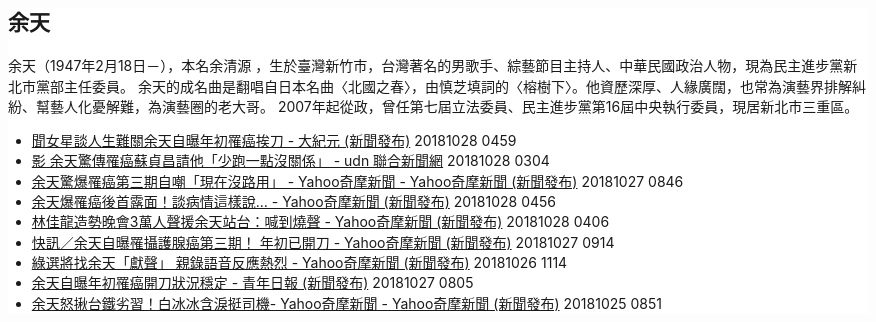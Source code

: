 ## 余天

余天（1947年2月18日－），本名余清源 ，生於臺灣新竹市，台灣著名的男歌手、綜藝節目主持人、中華民國政治人物，現為民主進步黨新北市黨部主任委員。
余天的成名曲是翻唱自日本名曲〈北國之春〉，由慎芝填詞的〈榕樹下〉。他資歷深厚、人緣廣闊，也常為演藝界排解糾紛、幫藝人化憂解難，為演藝圈的老大哥。
2007年起從政，曾任第七屆立法委員、民主進步黨第16屆中央執行委員，現居新北市三重區。
- [聞女星談人生難關余天自曝年初罹癌挨刀 - 大紀元 (新聞發布)](http://www.epochtimes.com/b5/18/10/28/n10813285.htm "聞女星談人生難關余天自曝年初罹癌挨刀 - 大紀元 (新聞發布)") 20181028 0459
- [影  余天驚傳罹癌蘇貞昌請他「少跑一點沒關係」 - udn 聯合新聞網](https://udn.com/news/story/6656/3446864 "影  余天驚傳罹癌蘇貞昌請他「少跑一點沒關係」 - udn 聯合新聞網") 20181028 0304
- [余天驚爆罹癌第三期自嘲「現在沒路用」 - Yahoo奇摩新聞 - Yahoo奇摩新聞 (新聞發布)](https://tw.news.yahoo.com/%E4%BD%99%E5%A4%A9%E9%A9%9A%E7%88%86%E7%BD%B9%E7%99%8C%E7%AC%AC%E4%B8%89%E6%9C%9F-%E8%87%AA%E5%98%B2-%E7%8F%BE%E5%9C%A8%E6%B2%92%E8%B7%AF%E7%94%A8-083050639.html "余天驚爆罹癌第三期自嘲「現在沒路用」 - Yahoo奇摩新聞 - Yahoo奇摩新聞 (新聞發布)") 20181027 0846
- [余天爆罹癌後首露面！談病情這樣說… - Yahoo奇摩新聞 (新聞發布)](https://tw.news.yahoo.com/%E4%BD%99%E5%A4%A9%E7%88%86%E7%BD%B9%E7%99%8C%E5%BE%8C%E9%A6%96%E9%9C%B2%E9%9D%A2-%E8%AB%87%E7%97%85%E6%83%85%E9%80%99%E6%A8%A3%E8%AA%AA-044506767.html "余天爆罹癌後首露面！談病情這樣說… - Yahoo奇摩新聞 (新聞發布)") 20181028 0456
- [林佳龍造勢晚會3萬人聲援余天站台：喊到燒聲 - Yahoo奇摩新聞 (新聞發布)](https://tw.news.yahoo.com/%E6%9E%97%E4%BD%B3%E9%BE%8D%E9%80%A0%E5%8B%A2%E6%99%9A%E6%9C%833%E8%90%AC%E4%BA%BA%E8%81%B2%E6%8F%B4-%E4%BD%99%E5%A4%A9%E7%AB%99%E5%8F%B0-%E5%96%8A%E5%88%B0%E7%87%92%E8%81%B2-032400327.html "林佳龍造勢晚會3萬人聲援余天站台：喊到燒聲 - Yahoo奇摩新聞 (新聞發布)") 20181028 0406
- [快訊／余天自曝罹攝護腺癌第三期！ 年初已開刀 - Yahoo奇摩新聞 (新聞發布)](https://tw.news.yahoo.com/%E5%BF%AB%E8%A8%8A-%E4%BD%99%E5%A4%A9%E8%87%AA%E6%9B%9D%E7%BD%B9%E6%94%9D%E8%AD%B7%E8%85%BA%E7%99%8C%E7%AC%AC%E4%B8%89%E6%9C%9F-%E5%B9%B4%E5%88%9D%E5%B7%B2%E9%96%8B%E5%88%80-090531414.html "快訊／余天自曝罹攝護腺癌第三期！ 年初已開刀 - Yahoo奇摩新聞 (新聞發布)") 20181027 0914
- [綠選將找余天「獻聲」 親錄語音反應熱烈 - Yahoo奇摩新聞 (新聞發布)](https://tw.news.yahoo.com/%E7%B6%A0%E9%81%B8%E5%B0%87%E6%89%BE%E4%BD%99%E5%A4%A9-%E7%8D%BB%E8%81%B2-%E8%A6%AA%E9%8C%84%E8%AA%9E%E9%9F%B3%E5%8F%8D%E6%87%89%E7%86%B1%E7%83%88-104618655.html "綠選將找余天「獻聲」 親錄語音反應熱烈 - Yahoo奇摩新聞 (新聞發布)") 20181026 1114
- [余天自曝年初罹癌開刀狀況穩定 - 青年日報 (新聞發布)](https://www.ydn.com.tw/News/310638 "余天自曝年初罹癌開刀狀況穩定 - 青年日報 (新聞發布)") 20181027 0805
- [余天怒揪台鐵劣習！白冰冰含淚挺司機- Yahoo奇摩新聞 - Yahoo奇摩新聞 (新聞發布)](https://tw.news.yahoo.com/%E4%BD%99%E5%A4%A9%E6%8F%AA%E5%8F%B0%E9%90%B5%E5%8A%A3%E7%BF%92-%E7%99%BD%E5%86%B0%E5%86%B0%E5%90%AB%E6%B7%9A%E8%81%B2%E6%8F%B4%E5%8F%B8%E6%A9%9F-083505545.html "余天怒揪台鐵劣習！白冰冰含淚挺司機- Yahoo奇摩新聞 - Yahoo奇摩新聞 (新聞發布)") 20181025 0851
